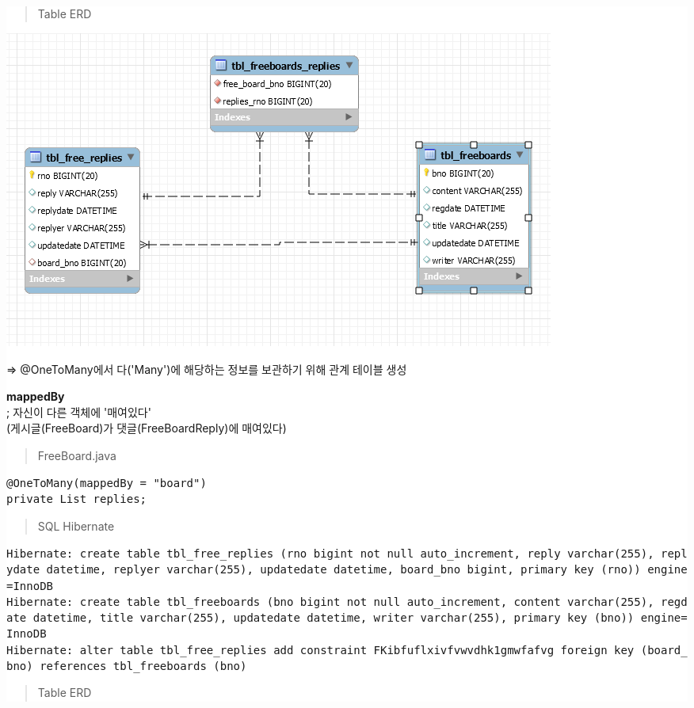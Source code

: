 > Table ERD

![table-erd(FreeBoard-FreeBoardReply)](./pics/[ch04-10]init-table-erd(FreeBoard).png)

=> @OneToMany에서 다('Many')에 해당하는 정보를 보관하기 위해 관계 테이블 생성

**mappedBy**  
; 자신이 다른 객체에 '매여있다'  
(게시글(FreeBoard)가 댓글(FreeBoardReply)에 매여있다)

> FreeBoard.java  

<pre>
@OneToMany(mappedBy = "board")
private List<FreeBoardReply> replies;
</pre>

> SQL Hibernate

<pre>
Hibernate: create table tbl_free_replies (rno bigint not null auto_increment, reply varchar(255), replydate datetime, replyer varchar(255), updatedate datetime, board_bno bigint, primary key (rno)) engine=InnoDB
Hibernate: create table tbl_freeboards (bno bigint not null auto_increment, content varchar(255), regdate datetime, title varchar(255), updatedate datetime, writer varchar(255), primary key (bno)) engine=InnoDB
Hibernate: alter table tbl_free_replies add constraint FKibfuflxivfvwvdhk1gmwfafvg foreign key (board_bno) references tbl_freeboards (bno)
</pre>


> Table ERD
